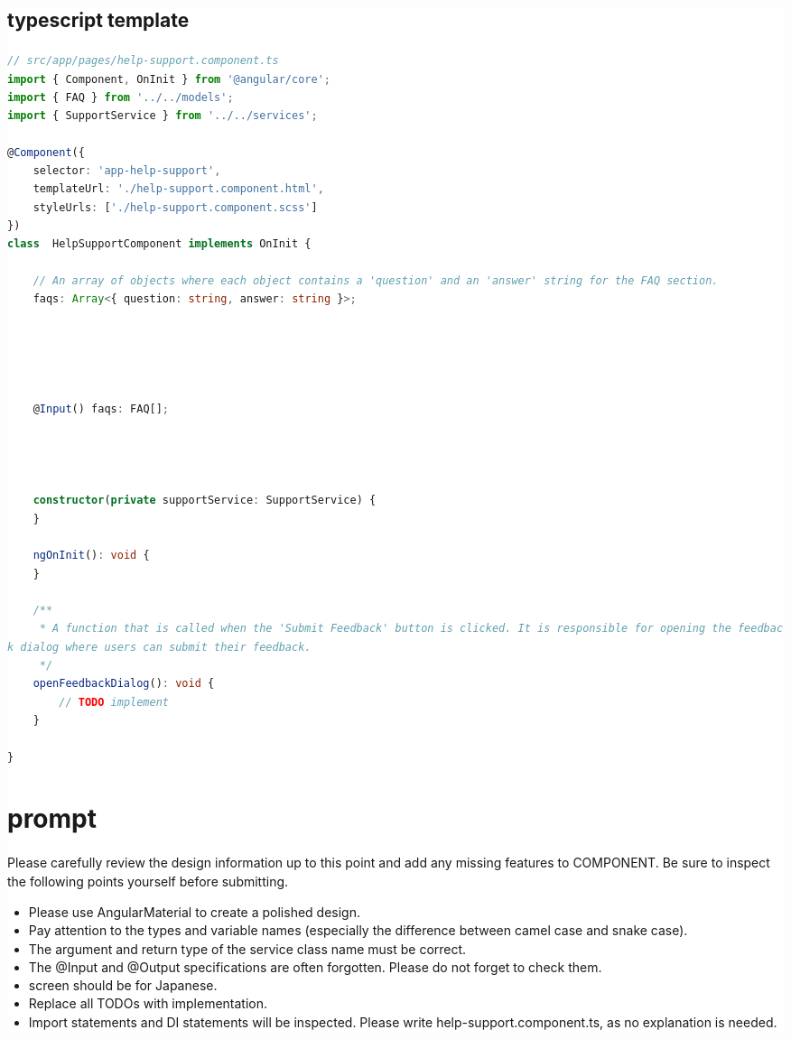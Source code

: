 
## typescript template

```typescript
// src/app/pages/help-support.component.ts
import { Component, OnInit } from '@angular/core';
import { FAQ } from '../../models';
import { SupportService } from '../../services';

@Component({
    selector: 'app-help-support',
    templateUrl: './help-support.component.html',
    styleUrls: ['./help-support.component.scss']
})
class  HelpSupportComponent implements OnInit {

    // An array of objects where each object contains a 'question' and an 'answer' string for the FAQ section.
    faqs: Array<{ question: string, answer: string }>;





    @Input() faqs: FAQ[];




    constructor(private supportService: SupportService) {
    }

    ngOnInit(): void {
    }

    /**
     * A function that is called when the 'Submit Feedback' button is clicked. It is responsible for opening the feedback dialog where users can submit their feedback.
     */
    openFeedbackDialog(): void {
        // TODO implement
    }

}
```



# prompt

Please carefully review the design information up to this point and add any missing features to COMPONENT.
Be sure to inspect the following points yourself before submitting.
- Please use AngularMaterial to create a polished design.
- Pay attention to the types and variable names (especially the difference between camel case and snake case).
- The argument and return type of the service class name must be correct.
- The @Input and @Output specifications are often forgotten. Please do not forget to check them.
- screen should be for Japanese.
- Replace all TODOs with implementation.
- Import statements and DI statements will be inspected.
Please write help-support.component.ts, as no explanation is needed.

